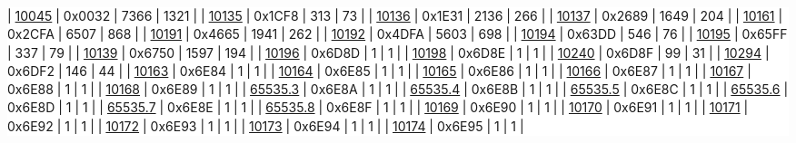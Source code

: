 | [10045](./10045.md)     | 0x0032   |   7366 |           1321 |
| [10135](./10135.md)     | 0x1CF8   |    313 |             73 |
| [10136](./10136.md)     | 0x1E31   |   2136 |            266 |
| [10137](./10137.md)     | 0x2689   |   1649 |            204 |
| [10161](./10161.md)     | 0x2CFA   |   6507 |            868 |
| [10191](./10191.md)     | 0x4665   |   1941 |            262 |
| [10192](./10192.md)     | 0x4DFA   |   5603 |            698 |
| [10194](./10194.md)     | 0x63DD   |    546 |             76 |
| [10195](./10195.md)     | 0x65FF   |    337 |             79 |
| [10139](./10139.md)     | 0x6750   |   1597 |            194 |
| [10196](./10196.md)     | 0x6D8D   |      1 |              1 |
| [10198](./10198.md)     | 0x6D8E   |      1 |              1 |
| [10240](./10240.md)     | 0x6D8F   |     99 |             31 |
| [10294](./10294.md)     | 0x6DF2   |    146 |             44 |
| [10163](./10163.md)     | 0x6E84   |      1 |              1 |
| [10164](./10164.md)     | 0x6E85   |      1 |              1 |
| [10165](./10165.md)     | 0x6E86   |      1 |              1 |
| [10166](./10166.md)     | 0x6E87   |      1 |              1 |
| [10167](./10167.md)     | 0x6E88   |      1 |              1 |
| [10168](./10168.md)     | 0x6E89   |      1 |              1 |
| [65535.3](./65535.3.md) | 0x6E8A   |      1 |              1 |
| [65535.4](./65535.4.md) | 0x6E8B   |      1 |              1 |
| [65535.5](./65535.5.md) | 0x6E8C   |      1 |              1 |
| [65535.6](./65535.6.md) | 0x6E8D   |      1 |              1 |
| [65535.7](./65535.7.md) | 0x6E8E   |      1 |              1 |
| [65535.8](./65535.8.md) | 0x6E8F   |      1 |              1 |
| [10169](./10169.md)     | 0x6E90   |      1 |              1 |
| [10170](./10170.md)     | 0x6E91   |      1 |              1 |
| [10171](./10171.md)     | 0x6E92   |      1 |              1 |
| [10172](./10172.md)     | 0x6E93   |      1 |              1 |
| [10173](./10173.md)     | 0x6E94   |      1 |              1 |
| [10174](./10174.md)     | 0x6E95   |      1 |              1 |
